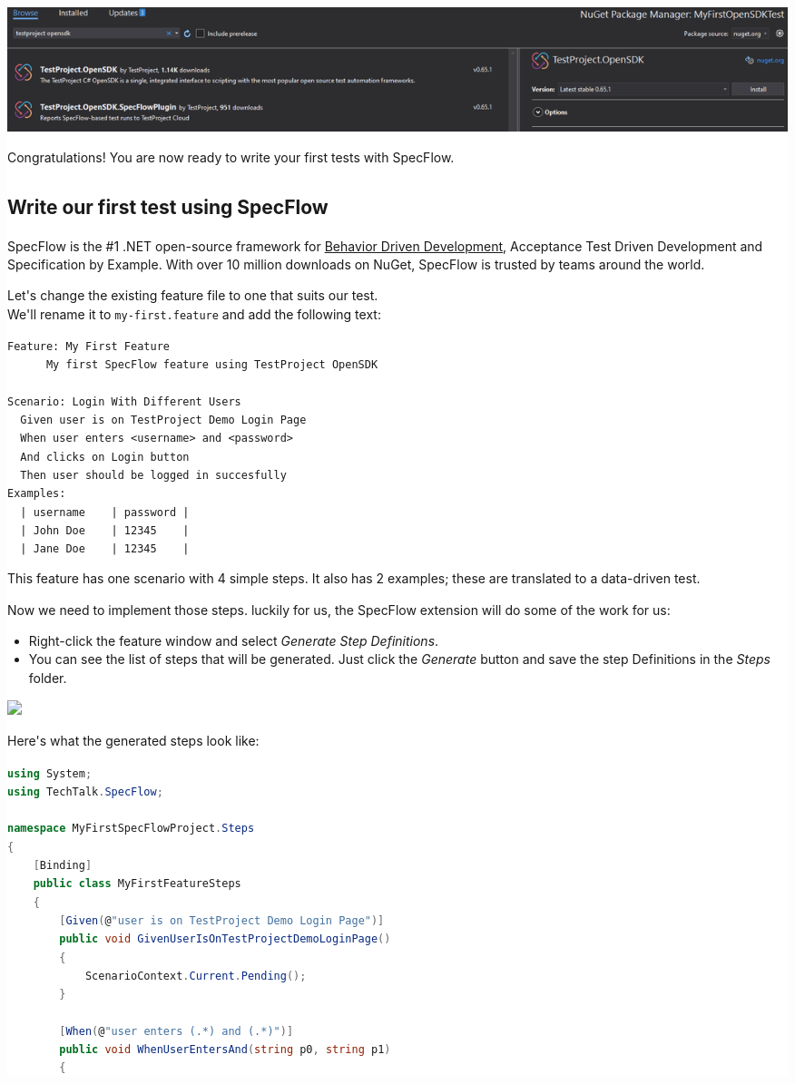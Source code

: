 ![](../../.gitbook/assets/image%20%28336%29%20%281%29%20%281%29.png)

Congratulations! You are now ready to write your first tests with SpecFlow.

## Write our first test using SpecFlow

SpecFlow is the \#1 .NET open-source framework for [Behavior Driven Development](https://specflow.org/bdd/), Acceptance Test Driven Development and Specification by Example. With over 10 million downloads on NuGet, SpecFlow is trusted by teams around the world.

Let's change the existing feature file to one that suits our test.   
We'll rename it to `my-first.feature` and add the following text:

```text
Feature: My First Feature
      My first SpecFlow feature using TestProject OpenSDK

Scenario: Login With Different Users
  Given user is on TestProject Demo Login Page
  When user enters <username> and <password>
  And clicks on Login button
  Then user should be logged in succesfully
Examples:
  | username    | password |
  | John Doe    | 12345    |
  | Jane Doe    | 12345    |
```

This feature has one scenario with 4 simple steps. It also has 2 examples; these are translated to a data-driven test.

Now we need to implement those steps. luckily for us, the SpecFlow extension will do some of the work for us:

* Right-click the feature window and select _Generate Step Definitions_.
* You can see the list of steps that will be generated. Just click the _Generate_ button and save the step Definitions in the _Steps_ folder. 

![](../../.gitbook/assets/image%20%28355%29.png)

Here's what the generated steps look like:

```csharp
using System;
using TechTalk.SpecFlow;

namespace MyFirstSpecFlowProject.Steps
{
    [Binding]
    public class MyFirstFeatureSteps
    {
        [Given(@"user is on TestProject Demo Login Page")]
        public void GivenUserIsOnTestProjectDemoLoginPage()
        {
            ScenarioContext.Current.Pending();
        }

        [When(@"user enters (.*) and (.*)")]
        public void WhenUserEntersAnd(string p0, string p1)
        {
```